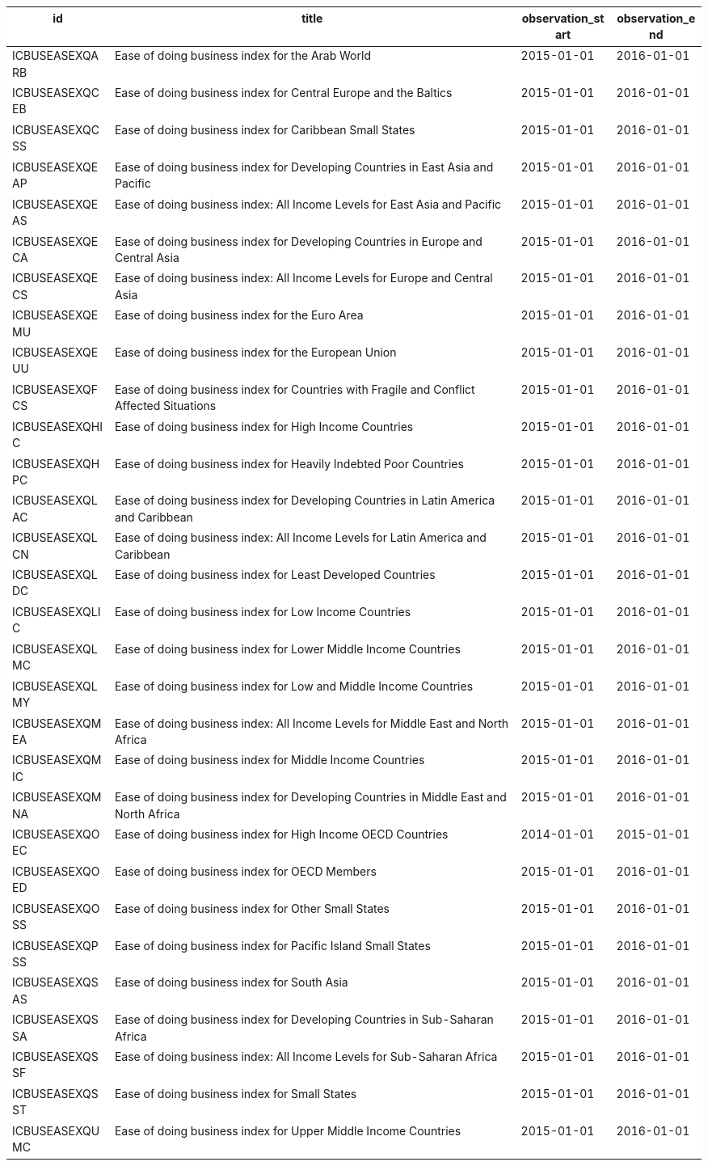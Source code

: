 | id             | title                                                                                    | observation_start   | observation_end   |
|----------------|------------------------------------------------------------------------------------------|---------------------|-------------------|
| ICBUSEASEXQARB | Ease of doing business index for the Arab World                                          | 2015-01-01          | 2016-01-01        |
| ICBUSEASEXQCEB | Ease of doing business index for Central Europe and the Baltics                          | 2015-01-01          | 2016-01-01        |
| ICBUSEASEXQCSS | Ease of doing business index for Caribbean Small States                                  | 2015-01-01          | 2016-01-01        |
| ICBUSEASEXQEAP | Ease of doing business index for Developing Countries in East Asia and Pacific           | 2015-01-01          | 2016-01-01        |
| ICBUSEASEXQEAS | Ease of doing business index: All Income Levels for East Asia and Pacific                | 2015-01-01          | 2016-01-01        |
| ICBUSEASEXQECA | Ease of doing business index for Developing Countries in Europe and Central Asia         | 2015-01-01          | 2016-01-01        |
| ICBUSEASEXQECS | Ease of doing business index: All Income Levels for Europe and Central Asia              | 2015-01-01          | 2016-01-01        |
| ICBUSEASEXQEMU | Ease of doing business index for the Euro Area                                           | 2015-01-01          | 2016-01-01        |
| ICBUSEASEXQEUU | Ease of doing business index for the European Union                                      | 2015-01-01          | 2016-01-01        |
| ICBUSEASEXQFCS | Ease of doing business index for Countries with Fragile and Conflict Affected Situations | 2015-01-01          | 2016-01-01        |
| ICBUSEASEXQHIC | Ease of doing business index for High Income Countries                                   | 2015-01-01          | 2016-01-01        |
| ICBUSEASEXQHPC | Ease of doing business index for Heavily Indebted Poor Countries                         | 2015-01-01          | 2016-01-01        |
| ICBUSEASEXQLAC | Ease of doing business index for Developing Countries in Latin America and Caribbean     | 2015-01-01          | 2016-01-01        |
| ICBUSEASEXQLCN | Ease of doing business index: All Income Levels for Latin America and Caribbean          | 2015-01-01          | 2016-01-01        |
| ICBUSEASEXQLDC | Ease of doing business index for Least Developed Countries                               | 2015-01-01          | 2016-01-01        |
| ICBUSEASEXQLIC | Ease of doing business index for Low Income Countries                                    | 2015-01-01          | 2016-01-01        |
| ICBUSEASEXQLMC | Ease of doing business index for Lower Middle Income Countries                           | 2015-01-01          | 2016-01-01        |
| ICBUSEASEXQLMY | Ease of doing business index for Low and Middle Income Countries                         | 2015-01-01          | 2016-01-01        |
| ICBUSEASEXQMEA | Ease of doing business index: All Income Levels for Middle East and North Africa         | 2015-01-01          | 2016-01-01        |
| ICBUSEASEXQMIC | Ease of doing business index for Middle Income Countries                                 | 2015-01-01          | 2016-01-01        |
| ICBUSEASEXQMNA | Ease of doing business index for Developing Countries in Middle East and North Africa    | 2015-01-01          | 2016-01-01        |
| ICBUSEASEXQOEC | Ease of doing business index for High Income OECD Countries                              | 2014-01-01          | 2015-01-01        |
| ICBUSEASEXQOED | Ease of doing business index for OECD Members                                            | 2015-01-01          | 2016-01-01        |
| ICBUSEASEXQOSS | Ease of doing business index for Other Small States                                      | 2015-01-01          | 2016-01-01        |
| ICBUSEASEXQPSS | Ease of doing business index for Pacific Island Small States                             | 2015-01-01          | 2016-01-01        |
| ICBUSEASEXQSAS | Ease of doing business index for South Asia                                              | 2015-01-01          | 2016-01-01        |
| ICBUSEASEXQSSA | Ease of doing business index for Developing Countries in Sub-Saharan Africa              | 2015-01-01          | 2016-01-01        |
| ICBUSEASEXQSSF | Ease of doing business index: All Income Levels for Sub-Saharan Africa                   | 2015-01-01          | 2016-01-01        |
| ICBUSEASEXQSST | Ease of doing business index for Small States                                            | 2015-01-01          | 2016-01-01        |
| ICBUSEASEXQUMC | Ease of doing business index for Upper Middle Income Countries                           | 2015-01-01          | 2016-01-01        |